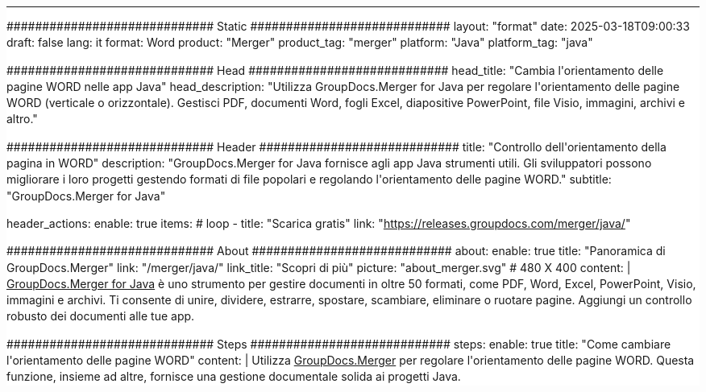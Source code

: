 
---
############################# Static ############################
layout: "format"
date:  2025-03-18T09:00:33
draft: false
lang: it
format: Word
product: "Merger"
product_tag: "merger"
platform: "Java"
platform_tag: "java"

############################# Head ############################
head_title: "Cambia l'orientamento delle pagine WORD nelle app Java"
head_description: "Utilizza GroupDocs.Merger for Java per regolare l'orientamento delle pagine WORD (verticale o orizzontale). Gestisci PDF, documenti Word, fogli Excel, diapositive PowerPoint, file Visio, immagini, archivi e altro."

############################# Header ############################
title: "Controllo dell'orientamento della pagina in WORD" 
description: "GroupDocs.Merger for Java fornisce agli app Java strumenti utili. Gli sviluppatori possono migliorare i loro progetti gestendo formati di file popolari e regolando l'orientamento delle pagine WORD."
subtitle: "GroupDocs.Merger for Java" 

header_actions:
  enable: true
  items:
    #  loop
    - title: "Scarica gratis"
      link: "https://releases.groupdocs.com/merger/java/"
      
############################# About ############################
about:
    enable: true
    title: "Panoramica di GroupDocs.Merger"
    link: "/merger/java/"
    link_title: "Scopri di più"
    picture: "about_merger.svg" # 480 X 400
    content: |
       [GroupDocs.Merger for Java](/merger/java/) è uno strumento per gestire documenti in oltre 50 formati, come PDF, Word, Excel, PowerPoint, Visio, immagini e archivi. Ti consente di unire, dividere, estrarre, spostare, scambiare, eliminare o ruotare pagine. Aggiungi un controllo robusto dei documenti alle tue app.

############################# Steps ############################
steps:
    enable: true
    title: "Come cambiare l'orientamento delle pagine WORD"
    content: |
      Utilizza [GroupDocs.Merger](/merger/java/) per regolare l'orientamento delle pagine WORD. Questa funzione, insieme ad altre, fornisce una gestione documentale solida ai progetti Java.
      